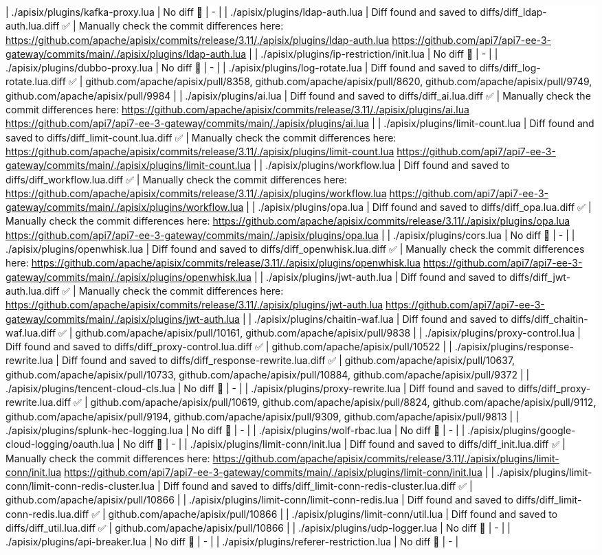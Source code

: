 | ./apisix/plugins/kafka-proxy.lua | No diff 💯 | - |
| ./apisix/plugins/ldap-auth.lua | Diff found and saved to diffs/diff_ldap-auth.lua.diff ✅ | Manually check the commit differences here: https://github.com/apache/apisix/commits/release/3.11/./apisix/plugins/ldap-auth.lua https://github.com/api7/api7-ee-3-gateway/commits/main/./apisix/plugins/ldap-auth.lua |
| ./apisix/plugins/ip-restriction/init.lua | No diff 💯 | - |
| ./apisix/plugins/dubbo-proxy.lua | No diff 💯 | - |
| ./apisix/plugins/log-rotate.lua | Diff found and saved to diffs/diff_log-rotate.lua.diff ✅ | github.com/apache/apisix/pull/8358, github.com/apache/apisix/pull/8620, github.com/apache/apisix/pull/9749, github.com/apache/apisix/pull/9984 |
| ./apisix/plugins/ai.lua | Diff found and saved to diffs/diff_ai.lua.diff ✅ | Manually check the commit differences here: https://github.com/apache/apisix/commits/release/3.11/./apisix/plugins/ai.lua https://github.com/api7/api7-ee-3-gateway/commits/main/./apisix/plugins/ai.lua |
| ./apisix/plugins/limit-count.lua | Diff found and saved to diffs/diff_limit-count.lua.diff ✅ | Manually check the commit differences here: https://github.com/apache/apisix/commits/release/3.11/./apisix/plugins/limit-count.lua https://github.com/api7/api7-ee-3-gateway/commits/main/./apisix/plugins/limit-count.lua |
| ./apisix/plugins/workflow.lua | Diff found and saved to diffs/diff_workflow.lua.diff ✅ | Manually check the commit differences here: https://github.com/apache/apisix/commits/release/3.11/./apisix/plugins/workflow.lua https://github.com/api7/api7-ee-3-gateway/commits/main/./apisix/plugins/workflow.lua |
| ./apisix/plugins/opa.lua | Diff found and saved to diffs/diff_opa.lua.diff ✅ | Manually check the commit differences here: https://github.com/apache/apisix/commits/release/3.11/./apisix/plugins/opa.lua https://github.com/api7/api7-ee-3-gateway/commits/main/./apisix/plugins/opa.lua |
| ./apisix/plugins/cors.lua | No diff 💯 | - |
| ./apisix/plugins/openwhisk.lua | Diff found and saved to diffs/diff_openwhisk.lua.diff ✅ | Manually check the commit differences here: https://github.com/apache/apisix/commits/release/3.11/./apisix/plugins/openwhisk.lua https://github.com/api7/api7-ee-3-gateway/commits/main/./apisix/plugins/openwhisk.lua |
| ./apisix/plugins/jwt-auth.lua | Diff found and saved to diffs/diff_jwt-auth.lua.diff ✅ | Manually check the commit differences here: https://github.com/apache/apisix/commits/release/3.11/./apisix/plugins/jwt-auth.lua https://github.com/api7/api7-ee-3-gateway/commits/main/./apisix/plugins/jwt-auth.lua |
| ./apisix/plugins/chaitin-waf.lua | Diff found and saved to diffs/diff_chaitin-waf.lua.diff ✅ | github.com/apache/apisix/pull/10161, github.com/apache/apisix/pull/9838 |
| ./apisix/plugins/proxy-control.lua | Diff found and saved to diffs/diff_proxy-control.lua.diff ✅ | github.com/apache/apisix/pull/10522 |
| ./apisix/plugins/response-rewrite.lua | Diff found and saved to diffs/diff_response-rewrite.lua.diff ✅ | github.com/apache/apisix/pull/10637, github.com/apache/apisix/pull/10733, github.com/apache/apisix/pull/10884, github.com/apache/apisix/pull/9372 |
| ./apisix/plugins/tencent-cloud-cls.lua | No diff 💯 | - |
| ./apisix/plugins/proxy-rewrite.lua | Diff found and saved to diffs/diff_proxy-rewrite.lua.diff ✅ | github.com/apache/apisix/pull/10619, github.com/apache/apisix/pull/8824, github.com/apache/apisix/pull/9112, github.com/apache/apisix/pull/9194, github.com/apache/apisix/pull/9309, github.com/apache/apisix/pull/9813 |
| ./apisix/plugins/splunk-hec-logging.lua | No diff 💯 | - |
| ./apisix/plugins/wolf-rbac.lua | No diff 💯 | - |
| ./apisix/plugins/google-cloud-logging/oauth.lua | No diff 💯 | - |
| ./apisix/plugins/limit-conn/init.lua | Diff found and saved to diffs/diff_init.lua.diff ✅ | Manually check the commit differences here: https://github.com/apache/apisix/commits/release/3.11/./apisix/plugins/limit-conn/init.lua https://github.com/api7/api7-ee-3-gateway/commits/main/./apisix/plugins/limit-conn/init.lua |
| ./apisix/plugins/limit-conn/limit-conn-redis-cluster.lua | Diff found and saved to diffs/diff_limit-conn-redis-cluster.lua.diff ✅ | github.com/apache/apisix/pull/10866 |
| ./apisix/plugins/limit-conn/limit-conn-redis.lua | Diff found and saved to diffs/diff_limit-conn-redis.lua.diff ✅ | github.com/apache/apisix/pull/10866 |
| ./apisix/plugins/limit-conn/util.lua | Diff found and saved to diffs/diff_util.lua.diff ✅ | github.com/apache/apisix/pull/10866 |
| ./apisix/plugins/udp-logger.lua | No diff 💯 | - |
| ./apisix/plugins/api-breaker.lua | No diff 💯 | - |
| ./apisix/plugins/referer-restriction.lua | No diff 💯 | - |
